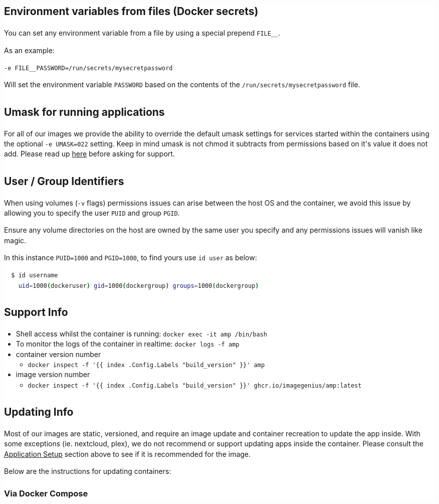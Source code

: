 ## Environment variables from files (Docker secrets)

You can set any environment variable from a file by using a special prepend `FILE__`.

As an example:

```bash
-e FILE__PASSWORD=/run/secrets/mysecretpassword
```

Will set the environment variable `PASSWORD` based on the contents of the `/run/secrets/mysecretpassword` file.

## Umask for running applications

For all of our images we provide the ability to override the default umask settings for services started within the containers using the optional `-e UMASK=022` setting.
Keep in mind umask is not chmod it subtracts from permissions based on it's value it does not add. Please read up [here](https://en.wikipedia.org/wiki/Umask) before asking for support.

## User / Group Identifiers

When using volumes (`-v` flags) permissions issues can arise between the host OS and the container, we avoid this issue by allowing you to specify the user `PUID` and group `PGID`.

Ensure any volume directories on the host are owned by the same user you specify and any permissions issues will vanish like magic.

In this instance `PUID=1000` and `PGID=1000`, to find yours use `id user` as below:

```bash
  $ id username
    uid=1000(dockeruser) gid=1000(dockergroup) groups=1000(dockergroup)
```

## Support Info

* Shell access whilst the container is running: `docker exec -it amp /bin/bash`
* To monitor the logs of the container in realtime: `docker logs -f amp`
* container version number
  * `docker inspect -f '{{ index .Config.Labels "build_version" }}' amp`
* image version number
  * `docker inspect -f '{{ index .Config.Labels "build_version" }}' ghcr.io/imagegenius/amp:latest`

## Updating Info

Most of our images are static, versioned, and require an image update and container recreation to update the app inside. With some exceptions (ie. nextcloud, plex), we do not recommend or support updating apps inside the container. Please consult the [Application Setup](#application-setup) section above to see if it is recommended for the image.

Below are the instructions for updating containers:

### Via Docker Compose
